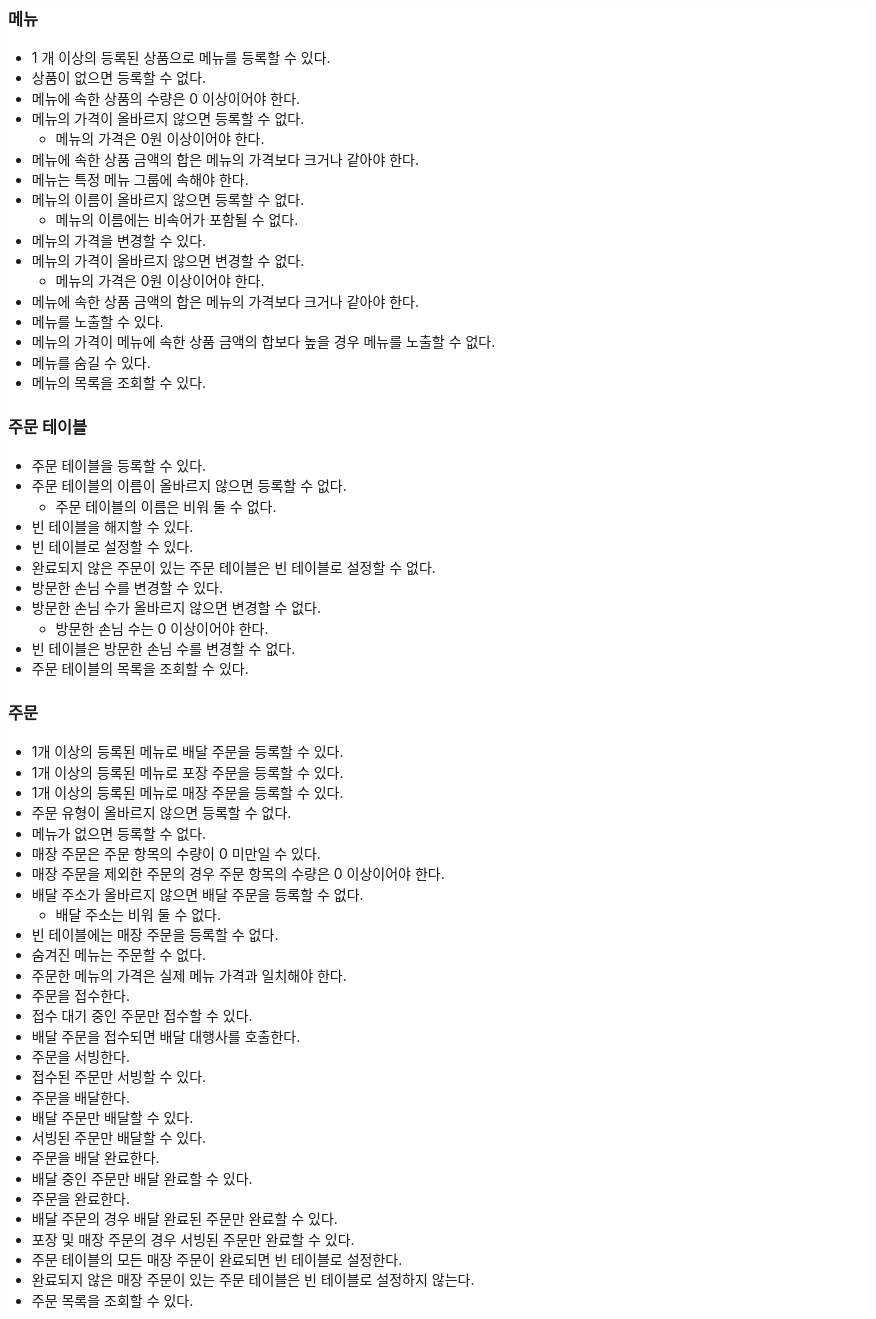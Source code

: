 ### 메뉴

- 1 개 이상의 등록된 상품으로 메뉴를 등록할 수 있다.
- 상품이 없으면 등록할 수 없다.
- 메뉴에 속한 상품의 수량은 0 이상이어야 한다.
- 메뉴의 가격이 올바르지 않으면 등록할 수 없다.
    - 메뉴의 가격은 0원 이상이어야 한다.
- 메뉴에 속한 상품 금액의 합은 메뉴의 가격보다 크거나 같아야 한다.
- 메뉴는 특정 메뉴 그룹에 속해야 한다.
- 메뉴의 이름이 올바르지 않으면 등록할 수 없다.
    - 메뉴의 이름에는 비속어가 포함될 수 없다.
- 메뉴의 가격을 변경할 수 있다.
- 메뉴의 가격이 올바르지 않으면 변경할 수 없다.
    - 메뉴의 가격은 0원 이상이어야 한다.
- 메뉴에 속한 상품 금액의 합은 메뉴의 가격보다 크거나 같아야 한다.
- 메뉴를 노출할 수 있다.
- 메뉴의 가격이 메뉴에 속한 상품 금액의 합보다 높을 경우 메뉴를 노출할 수 없다.
- 메뉴를 숨길 수 있다.
- 메뉴의 목록을 조회할 수 있다.

### 주문 테이블

- 주문 테이블을 등록할 수 있다.
- 주문 테이블의 이름이 올바르지 않으면 등록할 수 없다.
    - 주문 테이블의 이름은 비워 둘 수 없다.
- 빈 테이블을 해지할 수 있다.
- 빈 테이블로 설정할 수 있다.
- 완료되지 않은 주문이 있는 주문 테이블은 빈 테이블로 설정할 수 없다.
- 방문한 손님 수를 변경할 수 있다.
- 방문한 손님 수가 올바르지 않으면 변경할 수 없다.
    - 방문한 손님 수는 0 이상이어야 한다.
- 빈 테이블은 방문한 손님 수를 변경할 수 없다.
- 주문 테이블의 목록을 조회할 수 있다.

### 주문

- 1개 이상의 등록된 메뉴로 배달 주문을 등록할 수 있다.
- 1개 이상의 등록된 메뉴로 포장 주문을 등록할 수 있다.
- 1개 이상의 등록된 메뉴로 매장 주문을 등록할 수 있다.
- 주문 유형이 올바르지 않으면 등록할 수 없다.
- 메뉴가 없으면 등록할 수 없다.
- 매장 주문은 주문 항목의 수량이 0 미만일 수 있다.
- 매장 주문을 제외한 주문의 경우 주문 항목의 수량은 0 이상이어야 한다.
- 배달 주소가 올바르지 않으면 배달 주문을 등록할 수 없다.
    - 배달 주소는 비워 둘 수 없다.
- 빈 테이블에는 매장 주문을 등록할 수 없다.
- 숨겨진 메뉴는 주문할 수 없다.
- 주문한 메뉴의 가격은 실제 메뉴 가격과 일치해야 한다.
- 주문을 접수한다.
- 접수 대기 중인 주문만 접수할 수 있다.
- 배달 주문을 접수되면 배달 대행사를 호출한다.
- 주문을 서빙한다.
- 접수된 주문만 서빙할 수 있다.
- 주문을 배달한다.
- 배달 주문만 배달할 수 있다.
- 서빙된 주문만 배달할 수 있다.
- 주문을 배달 완료한다.
- 배달 중인 주문만 배달 완료할 수 있다.
- 주문을 완료한다.
- 배달 주문의 경우 배달 완료된 주문만 완료할 수 있다.
- 포장 및 매장 주문의 경우 서빙된 주문만 완료할 수 있다.
- 주문 테이블의 모든 매장 주문이 완료되면 빈 테이블로 설정한다.
- 완료되지 않은 매장 주문이 있는 주문 테이블은 빈 테이블로 설정하지 않는다.
- 주문 목록을 조회할 수 있다.